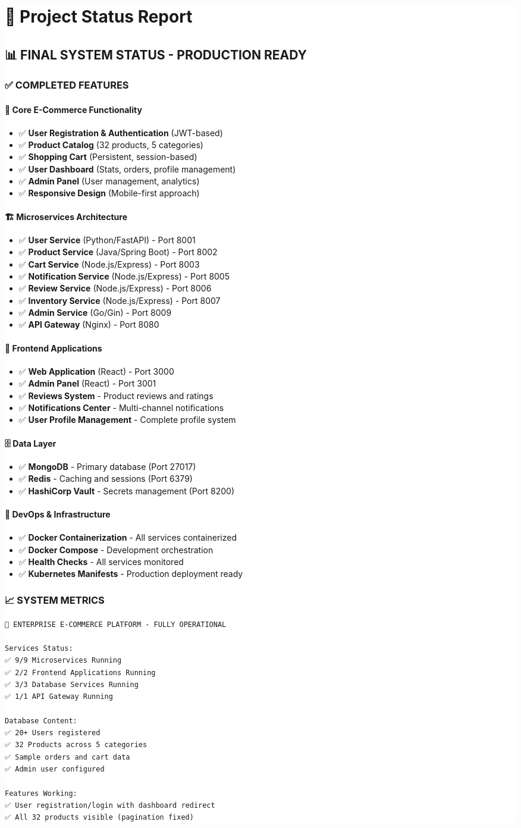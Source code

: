 # 🎯 Project Status Report

## 📊 **FINAL SYSTEM STATUS - PRODUCTION READY**

### ✅ **COMPLETED FEATURES**

#### **🛒 Core E-Commerce Functionality**
- ✅ **User Registration & Authentication** (JWT-based)
- ✅ **Product Catalog** (32 products, 5 categories)
- ✅ **Shopping Cart** (Persistent, session-based)
- ✅ **User Dashboard** (Stats, orders, profile management)
- ✅ **Admin Panel** (User management, analytics)
- ✅ **Responsive Design** (Mobile-first approach)

#### **🏗️ Microservices Architecture**
- ✅ **User Service** (Python/FastAPI) - Port 8001
- ✅ **Product Service** (Java/Spring Boot) - Port 8002
- ✅ **Cart Service** (Node.js/Express) - Port 8003
- ✅ **Notification Service** (Node.js/Express) - Port 8005
- ✅ **Review Service** (Node.js/Express) - Port 8006
- ✅ **Inventory Service** (Node.js/Express) - Port 8007
- ✅ **Admin Service** (Go/Gin) - Port 8009
- ✅ **API Gateway** (Nginx) - Port 8080

#### **🎨 Frontend Applications**
- ✅ **Web Application** (React) - Port 3000
- ✅ **Admin Panel** (React) - Port 3001
- ✅ **Reviews System** - Product reviews and ratings
- ✅ **Notifications Center** - Multi-channel notifications
- ✅ **User Profile Management** - Complete profile system

#### **🗄️ Data Layer**
- ✅ **MongoDB** - Primary database (Port 27017)
- ✅ **Redis** - Caching and sessions (Port 6379)
- ✅ **HashiCorp Vault** - Secrets management (Port 8200)

#### **🔧 DevOps & Infrastructure**
- ✅ **Docker Containerization** - All services containerized
- ✅ **Docker Compose** - Development orchestration
- ✅ **Health Checks** - All services monitored
- ✅ **Kubernetes Manifests** - Production deployment ready

### 📈 **SYSTEM METRICS**

```
🎉 ENTERPRISE E-COMMERCE PLATFORM - FULLY OPERATIONAL

Services Status:
✅ 9/9 Microservices Running
✅ 2/2 Frontend Applications Running
✅ 3/3 Database Services Running
✅ 1/1 API Gateway Running

Database Content:
✅ 20+ Users registered
✅ 32 Products across 5 categories
✅ Sample orders and cart data
✅ Admin user configured

Features Working:
✅ User registration/login with dashboard redirect
✅ All 32 products visible (pagination fixed)
```